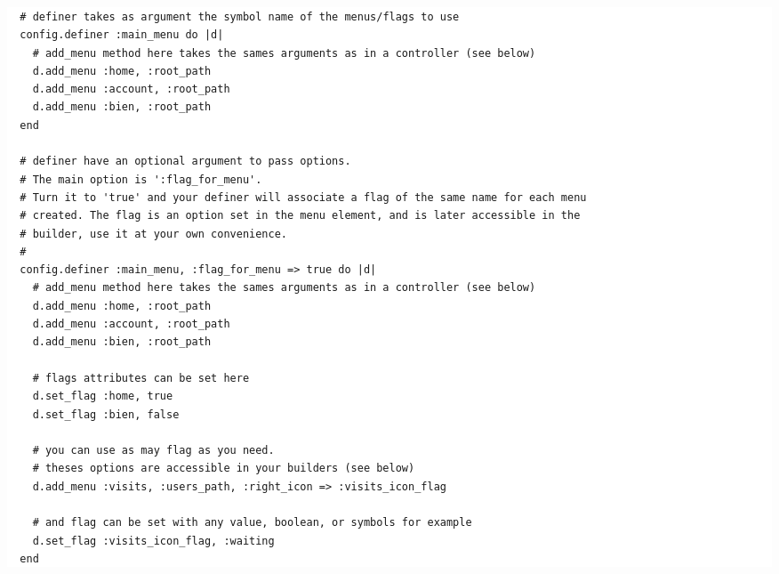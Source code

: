       # definer takes as argument the symbol name of the menus/flags to use
      config.definer :main_menu do |d|
        # add_menu method here takes the sames arguments as in a controller (see below)
        d.add_menu :home, :root_path
        d.add_menu :account, :root_path
        d.add_menu :bien, :root_path
      end
    
      # definer have an optional argument to pass options.
      # The main option is ':flag_for_menu'.
      # Turn it to 'true' and your definer will associate a flag of the same name for each menu
      # created. The flag is an option set in the menu element, and is later accessible in the
      # builder, use it at your own convenience.
      #
      config.definer :main_menu, :flag_for_menu => true do |d|
        # add_menu method here takes the sames arguments as in a controller (see below)
        d.add_menu :home, :root_path
        d.add_menu :account, :root_path
        d.add_menu :bien, :root_path
    
        # flags attributes can be set here
        d.set_flag :home, true
        d.set_flag :bien, false
    
        # you can use as may flag as you need.
        # theses options are accessible in your builders (see below)
        d.add_menu :visits, :users_path, :right_icon => :visits_icon_flag
    
        # and flag can be set with any value, boolean, or symbols for example
        d.set_flag :visits_icon_flag, :waiting
      end
    